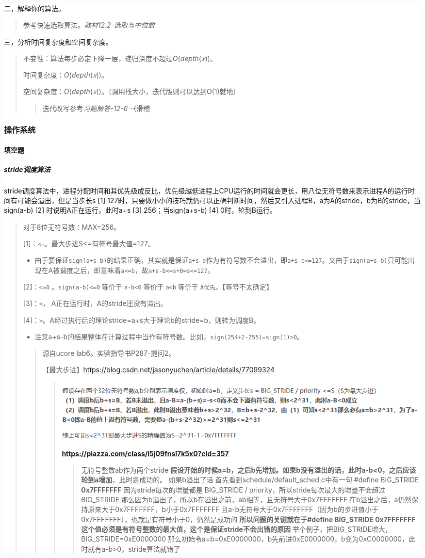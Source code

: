 ⼆，解释你的算法。

> 参考快速选取算法。*教材12.2-选取与中位数*

三，分析时间复杂度和空间复杂度。

> 不变性：算法每步必定下降一层，递归深度不超过$Ο(depth(𝑥))$。
>
> 时间复杂度：$Ο(depth(𝑥))$。
>
> 空间复杂度：$Ο(depth(𝑥))$。（调用栈大小，迭代版则可以达到O(1)就地）
>
> > 迭代改写参考*习题解答-12-6* ~~（滑稽~~

### 操作系统

#### 填空题

##### stride调度算法

stride调度算法中，进程分配时间和其优先级成反⽐，优先级越低进程上CPU运⾏的时间就会更长，⽤⼋位⽆符号数来表⽰进程A的运⾏时间有可能会溢出，但是当步长s [1] 127时，只要做⼩⼩的技巧就仍可以正确判断时间，然后又引⼊进程B，a为A的stride，b为B的stride，当sign(a-b) [2] 时说明A正在运⾏，此时a+s [3] 256；当sign(a+s-b) [4] 0时，轮到B运⾏。

> 对于8位无符号数：MAX=256。
>
> [1]：`<=`。最大步进S<=有符号最大值=127。
>
> - 由于要保证`sign(a+s-b)`的结果正确，其实就是保证`a+s-b`作为有符号数不会溢出，即`a+s-b<=127`。又由于`sign(a+s-b)`只可能出现在A被调度之后，即意味着`a<=b`，故`a+s-b<=s+0=s<=127`。
>
> [2]：`<=0` 。`sign(a-b)<=0` 等价于 `a-b<0` 等价于 `a<b` 等价于 `A优先`。【等号不太确定】
>
> [3]：`<`， A正在运⾏时，A的stride还没有溢出。
>
> [4]：`>`。A经过执行后的理论stride=a+s大于理论b的stride=b，则转为调度B。
>
> - 注意a+s-b的结果整体在计算过程中当作有符号数。比如，`sign(254+2-255)=sign(1)>0`。
>
> > 源自ucore lab6。实验指导书P287-提问2。
> >
> > 【最大步进】https://blog.csdn.net/jasonyuchen/article/details/77099324
> >
> > > ![1571326819988](README/1571326819988.png)
> > >
> > > **https://piazza.com/class/i5j09fnsl7k5x0?cid=357**
> > >
> > > > 无符号整数ab作为两个stride
> > > > **假设开始的时候a=b，之后b先增加。如果b没有溢出的话，此时a-b<0，之后应该轮到a增加**，此时是成功的。 如果b溢出了话
> > > > 首先看到schedule/default_sched.c中有一句 #define BIG_STRIDE **0x7FFFFFFF**
> > > > 因为stride每次的增量都是 BIG_STRIDE / priority，所以stride每次最大的增量不会超过BIG_STRIDE 
> > > > 那么因为b溢出了，所以b在溢出之前，ab相等，且无符号大于0x7FFFFFFF
> > > >                 在b溢出之后，a仍然保持原来大于0x7FFFFFFF，b小于0x7FFFFFFF
> > > >                 且a-b无符号大于0x7FFFFFFF（因为b的步进值小于0x7FFFFFFF），也就是有符号小于0，仍然是成功的   **所以问题的关键就在于#define BIG_STRIDE 0x7FFFFFFF这个值必须是有符号整数的最大值，这个是保证stride不会出错的原因**
> > > > 举个例子，把BIG_STRIDE增大，BIG_STRIDE=0xE0000000
> > > > 那么初始令a=b=0xE0000000，b先前进0xE0000000，b变为0xC0000000，此时就有a-b>0，stride算法就错了
> > > >